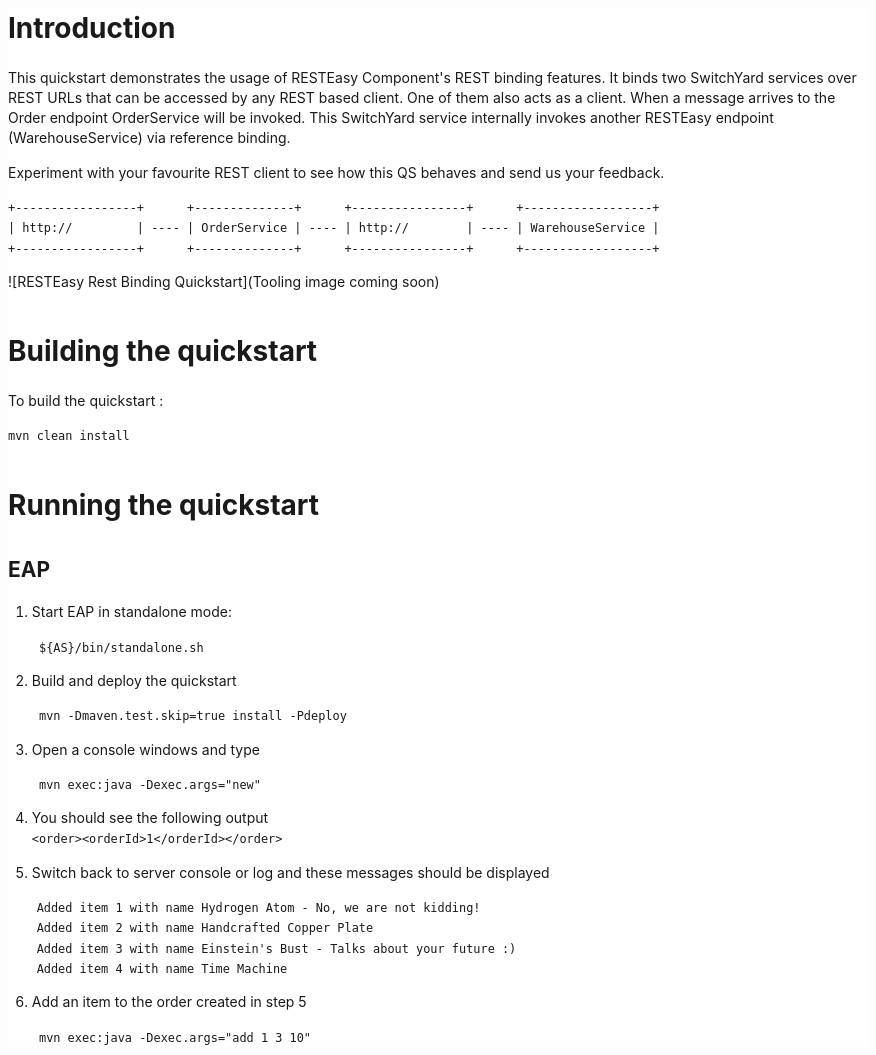Introduction
============
This quickstart demonstrates the usage of RESTEasy Component's REST binding features. It binds two
SwitchYard services over REST URLs that can be accessed by any REST based client. One of them also
acts as a client. When a message arrives to the Order endpoint OrderService will be invoked.
This SwitchYard service internally invokes another RESTEasy endpoint (WarehouseService) via reference binding.

Experiment with your favourite REST client to see how this QS behaves and send us your feedback.

```
+-----------------+      +--------------+      +----------------+      +------------------+
| http://         | ---- | OrderService | ---- | http://        | ---- | WarehouseService |
+-----------------+      +--------------+      +----------------+      +------------------+
```

![RESTEasy Rest Binding Quickstart](Tooling image coming soon)


Building the quickstart
======================

To build the quickstart :

```
mvn clean install
```


Running the quickstart
======================


EAP
----------
1. Start EAP in standalone mode:

        ${AS}/bin/standalone.sh

2. Build and deploy the quickstart

        mvn -Dmaven.test.skip=true install -Pdeploy

3. Open a console windows and type  

        mvn exec:java -Dexec.args="new"

4. You should see the following output  
    `<order><orderId>1</orderId></order>`
5. Switch back to server console or log and these messages should be displayed  
```
    Added item 1 with name Hydrogen Atom - No, we are not kidding!
    Added item 2 with name Handcrafted Copper Plate
    Added item 3 with name Einstein's Bust - Talks about your future :)
    Added item 4 with name Time Machine
```
6. Add an item to the order created in step 5  

        mvn exec:java -Dexec.args="add 1 3 10"
